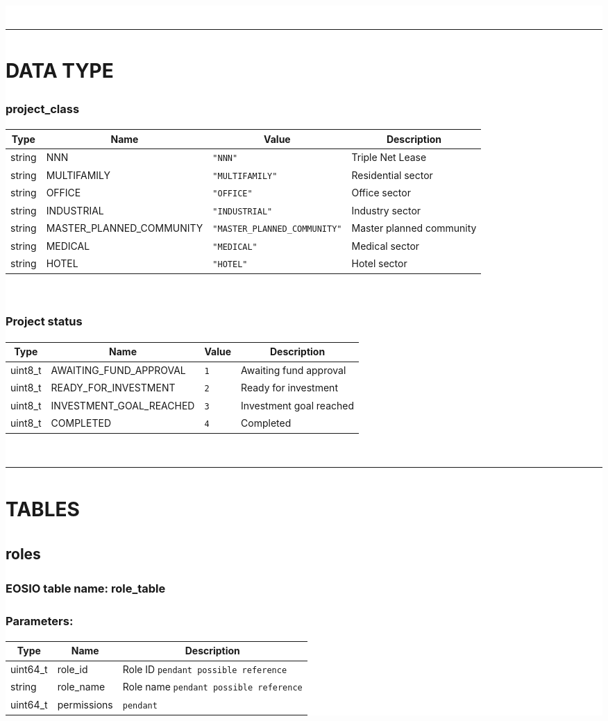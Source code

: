</br>

---

# **DATA TYPE** 

<div id="reference1"></div>

### **project_class**
| Type | Name| Value | Description |
| -- | -- | -- | -- |
| string | NNN | `"NNN"` | Triple Net Lease |
| string | MULTIFAMILY | `"MULTIFAMILY"` | Residential sector |
| string | OFFICE | `"OFFICE"` | Office sector |
| string | INDUSTRIAL | `"INDUSTRIAL"` | Industry sector |
| string | MASTER_PLANNED_COMMUNITY | `"MASTER_PLANNED_COMMUNITY"` | Master planned community |
| string | MEDICAL | `"MEDICAL"` | Medical sector |
| string | HOTEL | `"HOTEL"` | Hotel sector |

</br>

<div id="reference2"></div>

### **Project status**
| Type | Name| Value | Description |
| -- | -- | -- | -- |
| uint8_t | AWAITING_FUND_APPROVAL | `1` |  Awaiting fund approval |
| uint8_t | READY_FOR_INVESTMENT | `2` | Ready for investment |
| uint8_t | INVESTMENT_GOAL_REACHED | `3` | Investment goal reached |
| uint8_t | COMPLETED | `4` | Completed |

</br>
 
---

# **TABLES**
## **roles**
### **EOSIO table name:** role_table
### **Parameters:**
| Type | Name | Description |
| -- | -- | -- |
| uint64_t | role_id | Role ID `pendant possible reference`|
| string | role_name | Role name `pendant possible reference`| 
| uint64_t | permissions | `pendant` |

